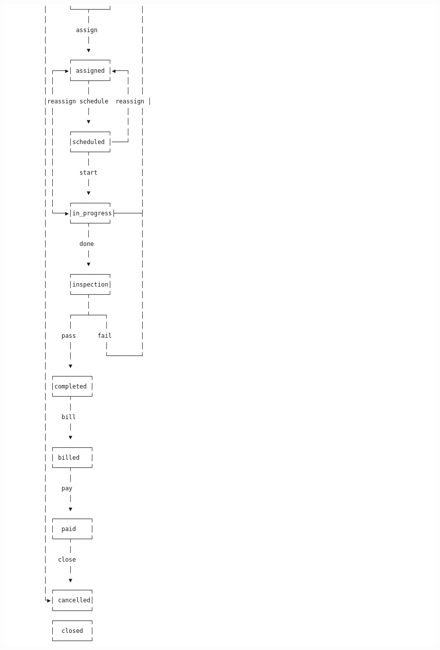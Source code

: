 ```
           │      └────┬─────┘        │
           │           │              │
           │        assign            │
           │           │              │
           │           ▼              │
           │      ┌──────────┐        │
           │ ┌───▶│ assigned │◀───┐   │
           │ │    └────┬─────┘    │   │
           │ │         │          │   │
           │reassign schedule  reassign │
           │ │         │          │   │
           │ │         ▼          │   │
           │ │    ┌──────────┐    │   │
           │ │    │scheduled │────┘   │
           │ │    └────┬─────┘        │
           │ │         │              │
           │ │       start            │
           │ │         │              │
           │ │         ▼              │
           │ │    ┌──────────┐        │
           │ └───▶│in_progress├───────┤
           │      └────┬─────┘        │
           │           │              │
           │         done             │
           │           │              │
           │           ▼              │
           │      ┌──────────┐        │
           │      │inspection│        │
           │      └────┬─────┘        │
           │           │              │
           │      ┌────┴────┐         │
           │      │         │         │
           │    pass      fail        │
           │      │         │         │
           │      │         └─────────┘
           │      ▼
           │ ┌──────────┐
           │ │completed │
           │ └────┬─────┘
           │      │
           │    bill
           │      │
           │      ▼
           │ ┌──────────┐
           │ │ billed   │
           │ └────┬─────┘
           │      │
           │    pay
           │      │
           │      ▼
           │ ┌──────────┐
           │ │  paid    │
           │ └────┬─────┘
           │      │
           │   close
           │      │
           │      ▼
           │ ┌──────────┐
           └▶│ cancelled│
             └──────────┘
             ┌──────────┐
             │  closed  │
             └──────────┘
```